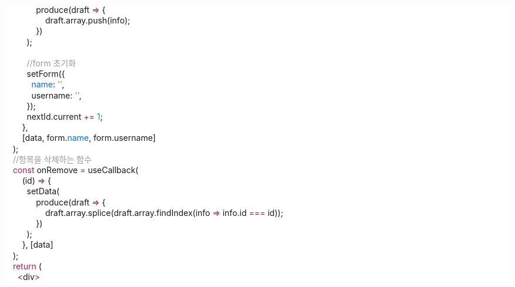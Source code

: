 <div style="padding: 0 6px; white-space: pre; line-height: 130%;">&nbsp;&nbsp;&nbsp;&nbsp;&nbsp;&nbsp;&nbsp;&nbsp;&nbsp;&nbsp;&nbsp;&nbsp;produce(draft&nbsp;<span style="color: #ff3399;"></span><span style="color: #a71d5d;">=</span><span style="color: #ff3399;"></span><span style="color: #a71d5d;">&gt;</span>&nbsp;{</div>
<div style="padding: 0 6px; white-space: pre; line-height: 130%;">&nbsp;&nbsp;&nbsp;&nbsp;&nbsp;&nbsp;&nbsp;&nbsp;&nbsp;&nbsp;&nbsp;&nbsp;&nbsp;&nbsp;&nbsp;&nbsp;draft.array.push(info);</div>
<div style="padding: 0 6px; white-space: pre; line-height: 130%;">&nbsp;&nbsp;&nbsp;&nbsp;&nbsp;&nbsp;&nbsp;&nbsp;&nbsp;&nbsp;&nbsp;&nbsp;})</div>
<div style="padding: 0 6px; white-space: pre; line-height: 130%;">&nbsp;&nbsp;&nbsp;&nbsp;&nbsp;&nbsp;&nbsp;&nbsp;);</div>
<div style="padding: 0 6px; white-space: pre; line-height: 130%;">&nbsp;</div>
<div style="padding: 0 6px; white-space: pre; line-height: 130%;">&nbsp;&nbsp;&nbsp;&nbsp;&nbsp;&nbsp;&nbsp;&nbsp;<span style="color: #999999;">//form&nbsp;초기화</span></div>
<div style="padding: 0 6px; white-space: pre; line-height: 130%;">&nbsp;&nbsp;&nbsp;&nbsp;&nbsp;&nbsp;&nbsp;&nbsp;setForm({</div>
<div style="padding: 0 6px; white-space: pre; line-height: 130%;">&nbsp;&nbsp;&nbsp;&nbsp;&nbsp;&nbsp;&nbsp;&nbsp;&nbsp;&nbsp;<span style="color: #066de2;">name</span>:&nbsp;<span style="color: #63a35c;">''</span>,</div>
<div style="padding: 0 6px; white-space: pre; line-height: 130%;">&nbsp;&nbsp;&nbsp;&nbsp;&nbsp;&nbsp;&nbsp;&nbsp;&nbsp;&nbsp;username:&nbsp;<span style="color: #63a35c;">''</span>,</div>
<div style="padding: 0 6px; white-space: pre; line-height: 130%;">&nbsp;&nbsp;&nbsp;&nbsp;&nbsp;&nbsp;&nbsp;&nbsp;});</div>
<div style="padding: 0 6px; white-space: pre; line-height: 130%;">&nbsp;&nbsp;&nbsp;&nbsp;&nbsp;&nbsp;&nbsp;&nbsp;nextId.current&nbsp;<span style="color: #ff3399;"></span><span style="color: #a71d5d;">+</span><span style="color: #ff3399;"></span><span style="color: #a71d5d;">=</span>&nbsp;<span style="color: #0099cc;">1</span>;</div>
<div style="padding: 0 6px; white-space: pre; line-height: 130%;">&nbsp;&nbsp;&nbsp;&nbsp;&nbsp;&nbsp;},</div>
<div style="padding: 0 6px; white-space: pre; line-height: 130%;">&nbsp;&nbsp;&nbsp;&nbsp;&nbsp;&nbsp;[data,&nbsp;form.<span style="color: #066de2;">name</span>,&nbsp;form.username]</div>
<div style="padding: 0 6px; white-space: pre; line-height: 130%;">&nbsp;&nbsp;);</div>
<div style="padding: 0 6px; white-space: pre; line-height: 130%;">&nbsp;&nbsp;<span style="color: #999999;">//항목을&nbsp;삭제하는&nbsp;함수</span></div>
<div style="padding: 0 6px; white-space: pre; line-height: 130%;">&nbsp;&nbsp;<span style="color: #a71d5d;">const</span>&nbsp;onRemove&nbsp;<span style="color: #ff3399;"></span><span style="color: #a71d5d;">=</span>&nbsp;useCallback(</div>
<div style="padding: 0 6px; white-space: pre; line-height: 130%;">&nbsp;&nbsp;&nbsp;&nbsp;&nbsp;&nbsp;(id)&nbsp;<span style="color: #ff3399;"></span><span style="color: #a71d5d;">=</span><span style="color: #ff3399;"></span><span style="color: #a71d5d;">&gt;</span>&nbsp;{</div>
<div style="padding: 0 6px; white-space: pre; line-height: 130%;">&nbsp;&nbsp;&nbsp;&nbsp;&nbsp;&nbsp;&nbsp;&nbsp;setData(</div>
<div style="padding: 0 6px; white-space: pre; line-height: 130%;">&nbsp;&nbsp;&nbsp;&nbsp;&nbsp;&nbsp;&nbsp;&nbsp;&nbsp;&nbsp;&nbsp;&nbsp;produce(draft&nbsp;<span style="color: #ff3399;"></span><span style="color: #a71d5d;">=</span><span style="color: #ff3399;"></span><span style="color: #a71d5d;">&gt;</span>&nbsp;{</div>
<div style="padding: 0 6px; white-space: pre; line-height: 130%;">&nbsp;&nbsp;&nbsp;&nbsp;&nbsp;&nbsp;&nbsp;&nbsp;&nbsp;&nbsp;&nbsp;&nbsp;&nbsp;&nbsp;&nbsp;&nbsp;draft.array.splice(draft.array.findIndex(info&nbsp;<span style="color: #ff3399;"></span><span style="color: #a71d5d;">=</span><span style="color: #ff3399;"></span><span style="color: #a71d5d;">&gt;</span>&nbsp;info.id&nbsp;<span style="color: #ff3399;"></span><span style="color: #a71d5d;">=</span><span style="color: #ff3399;"></span><span style="color: #a71d5d;">=</span><span style="color: #ff3399;"></span><span style="color: #a71d5d;">=</span>&nbsp;id));</div>
<div style="padding: 0 6px; white-space: pre; line-height: 130%;">&nbsp;&nbsp;&nbsp;&nbsp;&nbsp;&nbsp;&nbsp;&nbsp;&nbsp;&nbsp;&nbsp;&nbsp;})</div>
<div style="padding: 0 6px; white-space: pre; line-height: 130%;">&nbsp;&nbsp;&nbsp;&nbsp;&nbsp;&nbsp;&nbsp;&nbsp;);</div>
<div style="padding: 0 6px; white-space: pre; line-height: 130%;">&nbsp;&nbsp;&nbsp;&nbsp;&nbsp;&nbsp;},&nbsp;[data]</div>
<div style="padding: 0 6px; white-space: pre; line-height: 130%;">&nbsp;&nbsp;);</div>
<div style="padding: 0 6px; white-space: pre; line-height: 130%;">&nbsp;&nbsp;<span style="color: #a71d5d;">return</span>&nbsp;(</div>
<div style="padding: 0 6px; white-space: pre; line-height: 130%;">&nbsp;&nbsp;&nbsp;&nbsp;<span style="color: #ff3399;"></span><span style="color: #a71d5d;">&lt;</span>div<span style="color: #ff3399;"></span><span style="color: #a71d5d;">&gt;</span></div>
